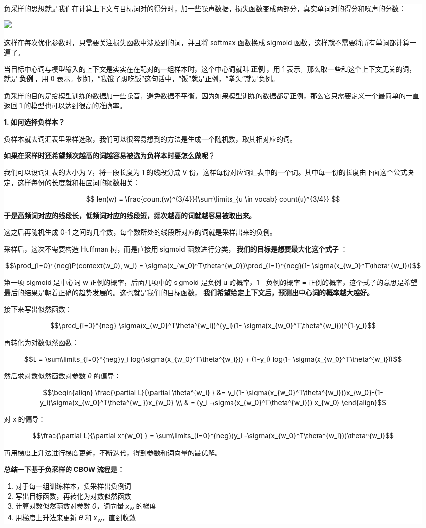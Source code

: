 负采样的思想就是我们在计算上下文与目标词对的得分时，加一些噪声数据，损失函数变成两部分，真实单词对的得分和噪声的分数：

![](https://images.gitbook.cn/10ce6af0-4e68-11ea-96da-c5d22898644a)

这样在每次优化参数时，只需要关注损失函数中涉及到的词，并且将 softmax 函数换成 sigmoid 函数，这样就不需要将所有单词都计算一遍了。

当目标中心词与模型输入的上下文是实实在在配对的一组样本时，这个中心词就叫 **正例** ，用 1 表示，那么取一些和这个上下文无关的词，就是 **负例**
，用 0 表示。例如，“我饿了想吃饭”这句话中，“饭”就是正例，“拳头”就是负例。

负采样的目的是给模型训练的数据加一些噪音，避免数据不平衡。因为如果模型训练的数据都是正例，那么它只需要定义一个最简单的一直返回 1
的模型也可以达到很高的准确率。

**1\. 如何选择负样本？**

负样本就去词汇表里采样选取，我们可以很容易想到的方法是生成一个随机数，取其相对应的词。

**如果在采样时还希望频次越高的词越容易被选为负样本时要怎么做呢？**

我们可以设词汇表的大小为 V，将一段长度为 1 的线段分成 V
份，这样每份对应词汇表中的一个词。其中每一份的长度由下面这个公式决定，这样每份的长度就和相应词的频数相关：

$$ len(w) = \frac{count(w)^{3/4}}{\sum\limits_{u \in vocab} count(u)^{3/4}} $$

**于是高频词对应的线段长，低频词对应的线段短，频次越高的词就越容易被取出来。**

这之后再随机生成 0-1 之间的几个数，每个数所处的线段所对应的词就是采样出来的负例。

采样后，这次不需要构造 Huffman 树，而是直接用 sigmoid 函数进行分类， **我们的目标是想要最大化这个式子** ：

$$\prod_{i=0}^{neg}P(context(w_0), w_i) =
\sigma(x_{w_0}^T\theta^{w_0})\prod_{i=1}^{neg}(1-
\sigma(x_{w_0}^T\theta^{w_i}))$$

第一项 sigmoid 是中心词 w 正例的概率，后面几项中的 sigmoid 是负例 u 的概率，1 - 负例的概率 =
正例的概率，这个式子的意思是希望最后的结果是朝着正确的趋势发展的。这也就是我们的目标函数， **我们希望给定上下文后，预测出中心词的概率越大越好。**

接下来写出似然函数：

$$\prod_{i=0}^{neg} \sigma(x_{w_0}^T\theta^{w_i})^{y_i}(1-
\sigma(x_{w_0}^T\theta^{w_i}))^{1-y_i}$$

再转化为对数似然函数：

$$L = \sum\limits_{i=0}^{neg}y_i log(\sigma(x_{w_0}^T\theta^{w_i})) + (1-y_i)
log(1- \sigma(x_{w_0}^T\theta^{w_i}))$$

然后求对数似然函数对参数 $\theta$ 的偏导：

$$\begin{align} \frac{\partial L}{\partial \theta^{w_i} } &= y_i(1-
\sigma(x_{w_0}^T\theta^{w_i}))x_{w_0}-(1-y_i)\sigma(x_{w_0}^T\theta^{w_i})x_{w_0}
\\\ & = (y_i -\sigma(x_{w_0}^T\theta^{w_i})) x_{w_0} \end{align}$$

对 x 的偏导：

$$\frac{\partial L}{\partial x^{w_0} } = \sum\limits_{i=0}^{neg}(y_i
-\sigma(x_{w_0}^T\theta^{w_i}))\theta^{w_i}$$

再用梯度上升法进行梯度更新，不断迭代，得到参数和词向量的最优解。

**总结一下基于负采样的 CBOW 流程是：**

  1. 对于每一组训练样本，负采样出负例词
  2. 写出目标函数，再转化为对数似然函数
  3. 计算对数似然函数对参数 $\theta$，词向量 $x_w$ 的梯度
  4. 用梯度上升法来更新 $\theta$ 和 $x_w$，直到收敛
